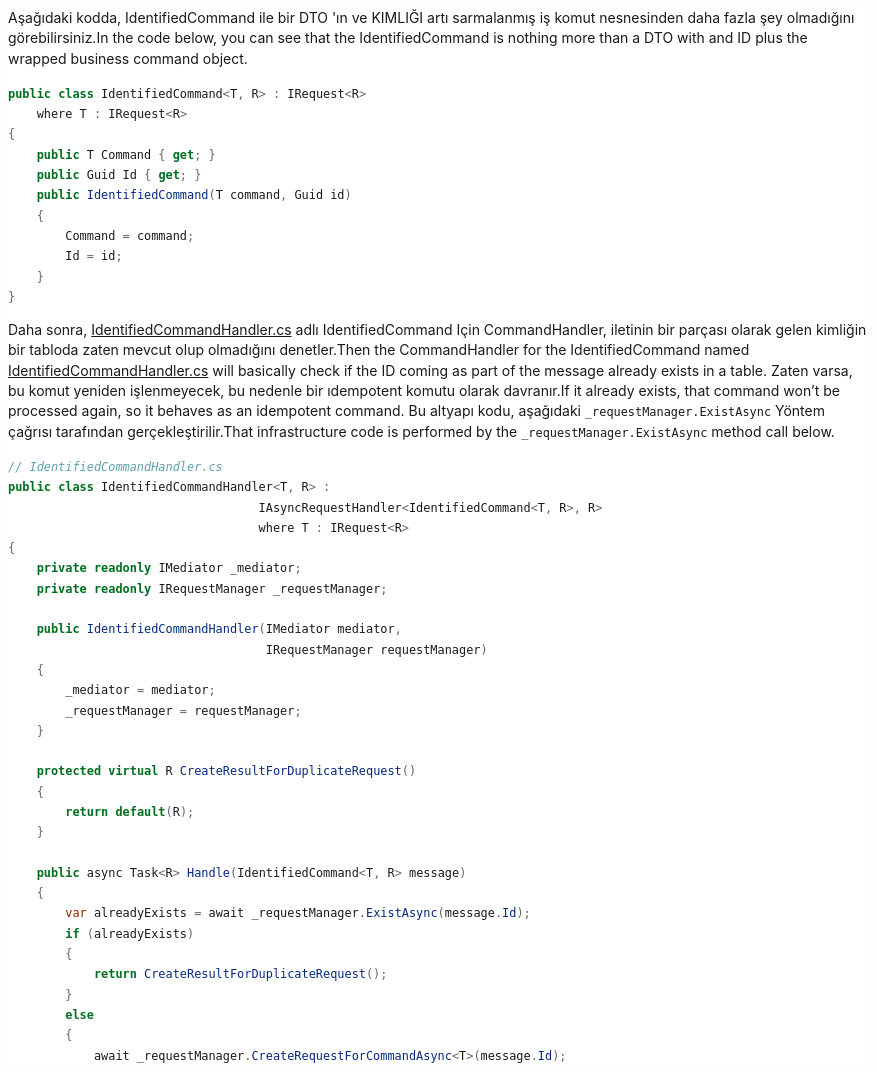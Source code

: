 <span data-ttu-id="a3d1d-330">Aşağıdaki kodda, IdentifiedCommand ile bir DTO 'ın ve KIMLIĞI artı sarmalanmış iş komut nesnesinden daha fazla şey olmadığını görebilirsiniz.</span><span class="sxs-lookup"><span data-stu-id="a3d1d-330">In the code below, you can see that the IdentifiedCommand is nothing more than a DTO with and ID plus the wrapped business command object.</span></span>

```csharp
public class IdentifiedCommand<T, R> : IRequest<R>
    where T : IRequest<R>
{
    public T Command { get; }
    public Guid Id { get; }
    public IdentifiedCommand(T command, Guid id)
    {
        Command = command;
        Id = id;
    }
}
```

<span data-ttu-id="a3d1d-331">Daha sonra, [IdentifiedCommandHandler.cs](https://github.com/dotnet-architecture/eShopOnContainers/blob/dev/src/Services/Ordering/Ordering.API/Application/Commands/IdentifiedCommandHandler.cs) adlı IdentifiedCommand Için CommandHandler, iletinin bir parçası olarak gelen kimliğin bir tabloda zaten mevcut olup olmadığını denetler.</span><span class="sxs-lookup"><span data-stu-id="a3d1d-331">Then the CommandHandler for the IdentifiedCommand named [IdentifiedCommandHandler.cs](https://github.com/dotnet-architecture/eShopOnContainers/blob/dev/src/Services/Ordering/Ordering.API/Application/Commands/IdentifiedCommandHandler.cs) will basically check if the ID coming as part of the message already exists in a table.</span></span> <span data-ttu-id="a3d1d-332">Zaten varsa, bu komut yeniden işlenmeyecek, bu nedenle bir ıdempotent komutu olarak davranır.</span><span class="sxs-lookup"><span data-stu-id="a3d1d-332">If it already exists, that command won’t be processed again, so it behaves as an idempotent command.</span></span> <span data-ttu-id="a3d1d-333">Bu altyapı kodu, aşağıdaki `_requestManager.ExistAsync` Yöntem çağrısı tarafından gerçekleştirilir.</span><span class="sxs-lookup"><span data-stu-id="a3d1d-333">That infrastructure code is performed by the `_requestManager.ExistAsync` method call below.</span></span>

```csharp
// IdentifiedCommandHandler.cs
public class IdentifiedCommandHandler<T, R> :
                                   IAsyncRequestHandler<IdentifiedCommand<T, R>, R>
                                   where T : IRequest<R>
{
    private readonly IMediator _mediator;
    private readonly IRequestManager _requestManager;

    public IdentifiedCommandHandler(IMediator mediator,
                                    IRequestManager requestManager)
    {
        _mediator = mediator;
        _requestManager = requestManager;
    }

    protected virtual R CreateResultForDuplicateRequest()
    {
        return default(R);
    }

    public async Task<R> Handle(IdentifiedCommand<T, R> message)
    {
        var alreadyExists = await _requestManager.ExistAsync(message.Id);
        if (alreadyExists)
        {
            return CreateResultForDuplicateRequest();
        }
        else
        {
            await _requestManager.CreateRequestForCommandAsync<T>(message.Id);
```